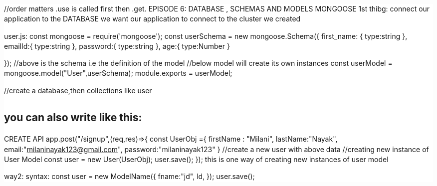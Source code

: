 //order matters
.use is called first 
then .get. 
EPISODE 6: DATABASE , SCHEMAS AND MODELS MONGOOSE
1st thibg: connect our application to the DATABASE
we want our application to connect to the cluster we created

user.js:
const mongoose = require('mongoose');
const userSchema = new mongoose.Schema({
    first_name: {
        type:string
    },
    emailId:{
        type:string
    },
    password:{
        type:string
    },
    age:{
        type:Number
    }


});
//above is the schema i.e the definition of the model
//below model will create its own instances
const userModel = mongoose.model("User",userSchema);
module.exports = userModel;

//create a database,then collections like user

you can also write like this: 
-----------------
CREATE API
app.post("/signup",(req,res)=>{
    const UserObj ={
        firstName : "Milani",
        lastName:"Nayak",
        email:"milaninayak123@gmail.com",
        password:"milaninayak123"
    }
    //create a new user with above data
    //creating new instance of User Model
    const user = new User(UserObj);
    user.save();
});
this is one way of creating new instances of user model

way2:
syntax:
const user = new ModelName({
    fname:"jd",
    ld,
});
user.save();
